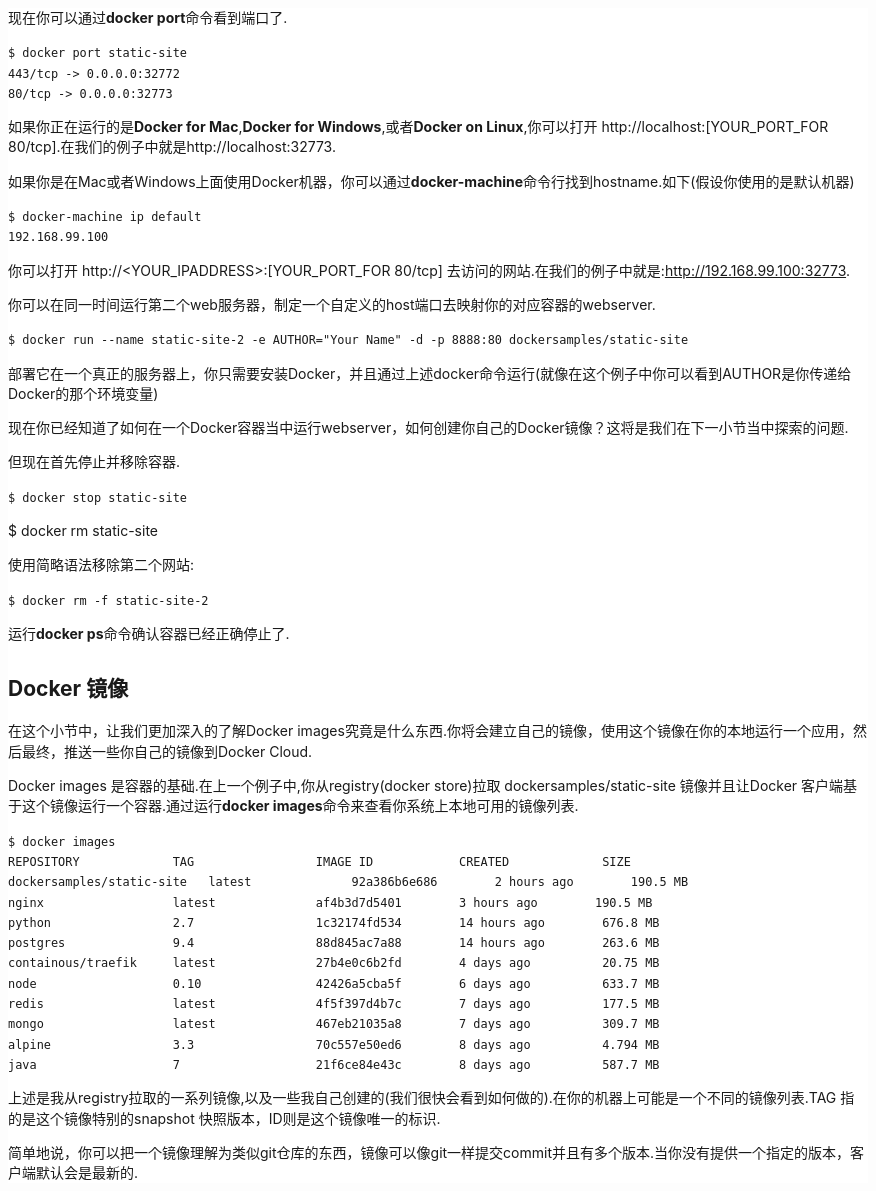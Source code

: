 现在你可以通过**docker port**命令看到端口了.

    $ docker port static-site
    443/tcp -> 0.0.0.0:32772
    80/tcp -> 0.0.0.0:32773

如果你正在运行的是**Docker for Mac**,**Docker for Windows**,或者**Docker on Linux**,你可以打开 http://localhost:[YOUR_PORT_FOR 80/tcp].在我们的例子中就是http://localhost:32773.

如果你是在Mac或者Windows上面使用Docker机器，你可以通过**docker-machine**命令行找到hostname.如下(假设你使用的是默认机器)

    $ docker-machine ip default
    192.168.99.100

你可以打开 http://<YOUR_IPADDRESS>:[YOUR_PORT_FOR 80/tcp] 去访问的网站.在我们的例子中就是:http://192.168.99.100:32773.

你可以在同一时间运行第二个web服务器，制定一个自定义的host端口去映射你的对应容器的webserver.

    $ docker run --name static-site-2 -e AUTHOR="Your Name" -d -p 8888:80 dockersamples/static-site

部署它在一个真正的服务器上，你只需要安装Docker，并且通过上述docker命令运行(就像在这个例子中你可以看到AUTHOR是你传递给Docker的那个环境变量)

现在你已经知道了如何在一个Docker容器当中运行webserver，如何创建你自己的Docker镜像？这将是我们在下一小节当中探索的问题.

但现在首先停止并移除容器.
    
    $ docker stop static-site
$ docker rm static-site

使用简略语法移除第二个网站:

    $ docker rm -f static-site-2

运行**docker ps**命令确认容器已经正确停止了.

## Docker 镜像

在这个小节中，让我们更加深入的了解Docker images究竟是什么东西.你将会建立自己的镜像，使用这个镜像在你的本地运行一个应用，然后最终，推送一些你自己的镜像到Docker Cloud.

Docker images 是容器的基础.在上一个例子中,你从registry(docker store)拉取 dockersamples/static-site 镜像并且让Docker 客户端基于这个镜像运行一个容器.通过运行**docker images**命令来查看你系统上本地可用的镜像列表.

    $ docker images
    REPOSITORY             TAG                 IMAGE ID            CREATED             SIZE
    dockersamples/static-site   latest              92a386b6e686        2 hours ago        190.5 MB
    nginx                  latest              af4b3d7d5401        3 hours ago        190.5 MB
    python                 2.7                 1c32174fd534        14 hours ago        676.8 MB
    postgres               9.4                 88d845ac7a88        14 hours ago        263.6 MB
    containous/traefik     latest              27b4e0c6b2fd        4 days ago          20.75 MB
    node                   0.10                42426a5cba5f        6 days ago          633.7 MB
    redis                  latest              4f5f397d4b7c        7 days ago          177.5 MB
    mongo                  latest              467eb21035a8        7 days ago          309.7 MB
    alpine                 3.3                 70c557e50ed6        8 days ago          4.794 MB
    java                   7                   21f6ce84e43c        8 days ago          587.7 MB

上述是我从registry拉取的一系列镜像,以及一些我自己创建的(我们很快会看到如何做的).在你的机器上可能是一个不同的镜像列表.TAG 指的是这个镜像特别的snapshot 快照版本，ID则是这个镜像唯一的标识.

简单地说，你可以把一个镜像理解为类似git仓库的东西，镜像可以像git一样提交commit并且有多个版本.当你没有提供一个指定的版本，客户端默认会是最新的.
